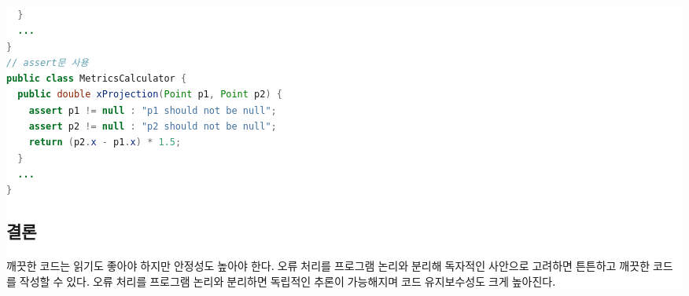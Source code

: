 ```java
  }
  ...
}
// assert문 사용
public class MetricsCalculator {
  public double xProjection(Point p1, Point p2) {
    assert p1 != null : "p1 should not be null";
    assert p2 != null : "p2 should not be null";
    return (p2.x - p1.x) * 1.5;
  }
  ...
}
```

<a name="9"></a>

## 결론
깨끗한 코드는 읽기도 좋아야 하지만 안정성도 높아야 한다.
오류 처리를 프로그램 논리와 분리해 독자적인 사안으로 고려하면 튼튼하고 깨끗한 코드를 작성할 수 있다.
오류 처리를 프로그램 논리와 분리하면 독립적인 추론이 가능해지며 코드 유지보수성도 크게 높아진다.